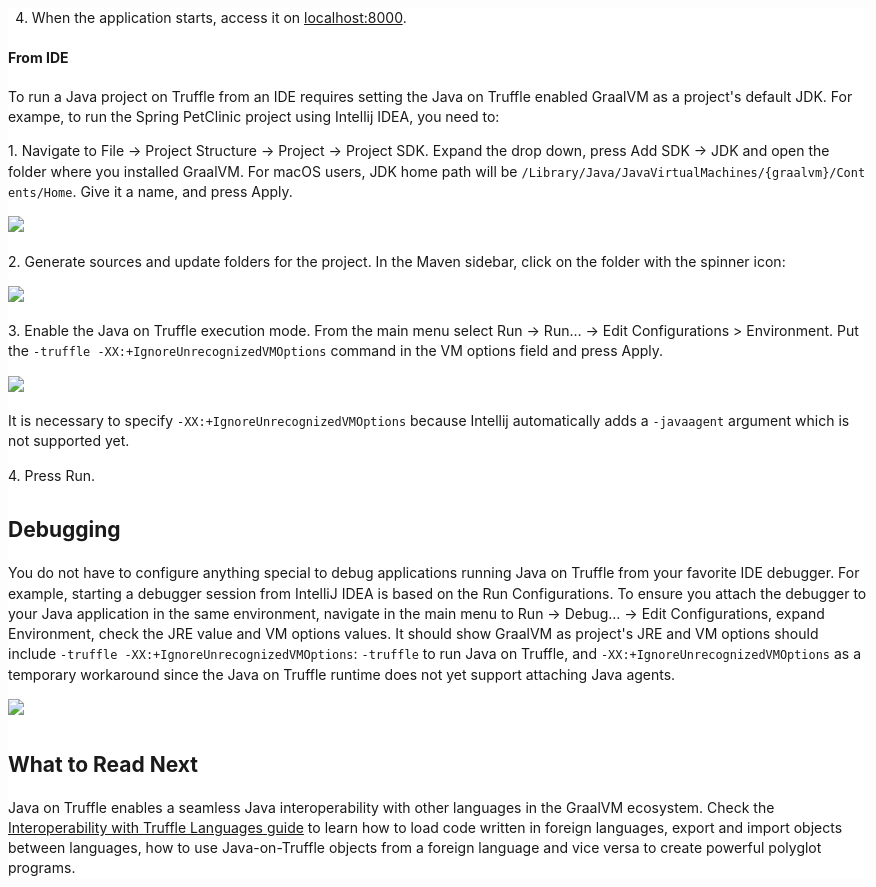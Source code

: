 4. When the application starts, access it on [localhost:8000](http://localhost:8080/).

#### From IDE

To run a Java project on Truffle from an IDE requires setting the Java on Truffle enabled GraalVM as a project's default JDK.
For exampe, to run the Spring PetClinic project using Intellij IDEA, you need to:

1&#46; Navigate to File -> Project Structure -> Project -> Project SDK. Expand the drop down, press Add SDK -> JDK and open the folder where you installed GraalVM. For macOS users, JDK home path will be `/Library/Java/JavaVirtualMachines/{graalvm}/Contents/Home`. Give it a name, and press Apply.

![](/resources/img/java-on-truffle/add-project-default-sdk.png)

2&#46; Generate sources and update folders for the project. In the Maven sidebar, click on the folder with the spinner icon:

![](/resources/img/java-on-truffle/generate-project-sources.png)

3&#46; Enable the Java on Truffle execution mode. From the main menu select Run -> Run… -> Edit Configurations > Environment. Put the `-truffle -XX:+IgnoreUnrecognizedVMOptions` command in the VM options field and press Apply.

![](/resources/img/java-on-truffle/pass-vmoption.png)

It is necessary to specify `-XX:+IgnoreUnrecognizedVMOptions` because Intellij automatically adds a `-javaagent` argument which is not supported yet.

4&#46; Press Run.

## Debugging

You do not have to configure anything special to debug applications running Java on Truffle from your favorite IDE debugger.
For example, starting a debugger session from IntelliJ IDEA is based on the Run Configurations.
To ensure you attach the debugger to your Java application in the same environment, navigate in the main menu to Run -> Debug… -> Edit Configurations, expand Environment, check the JRE value and VM options values.
It should show GraalVM as project's JRE and VM options should include `-truffle -XX:+IgnoreUnrecognizedVMOptions`: `-truffle` to run Java on Truffle, and `-XX:+IgnoreUnrecognizedVMOptions` as a temporary workaround since the Java on Truffle runtime does not yet support attaching Java agents.

![](/resources/img/debug-configuration.png)

## What to Read Next

Java on Truffle enables a seamless Java interoperability with other languages in the GraalVM ecosystem.
Check the [Interoperability with Truffle Languages guide](/reference-manual/java-on-truffle/interoperability/) to learn how to load code written in foreign languages, export and import objects between languages, how to use Java-on-Truffle objects from a foreign language and vice versa to create powerful polyglot programs.
